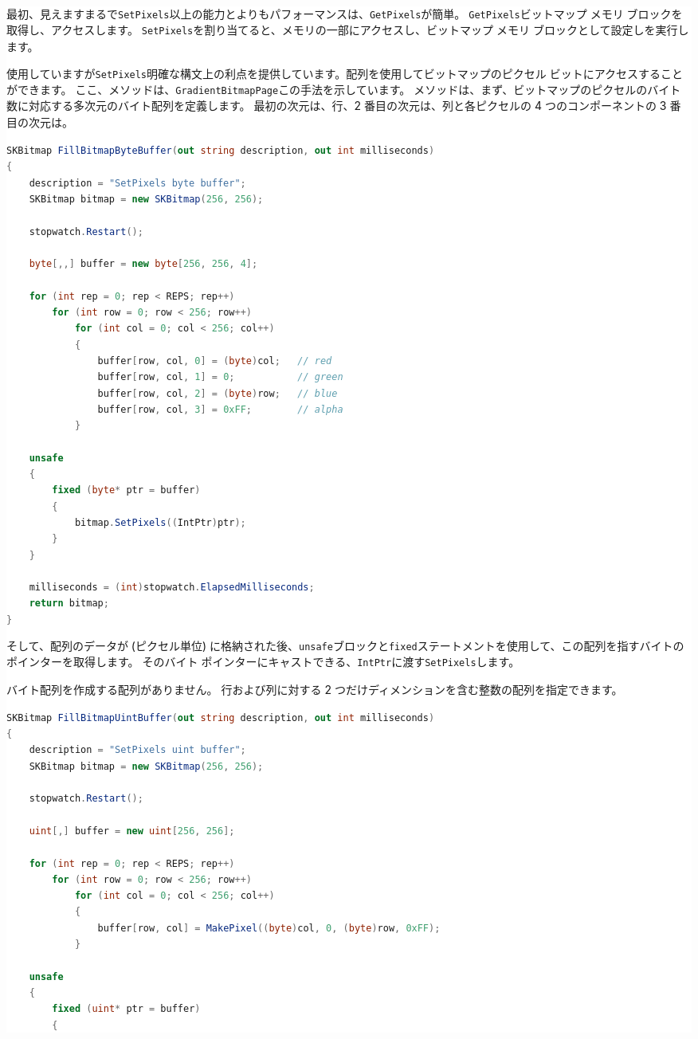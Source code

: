 最初、見えますまるで`SetPixels`以上の能力とよりもパフォーマンスは、`GetPixels`が簡単。 `GetPixels`ビットマップ メモリ ブロックを取得し、アクセスします。 `SetPixels`を割り当てると、メモリの一部にアクセスし、ビットマップ メモリ ブロックとして設定しを実行します。

使用していますが`SetPixels`明確な構文上の利点を提供しています。配列を使用してビットマップのピクセル ビットにアクセスすることができます。 ここ、メソッドは、`GradientBitmapPage`この手法を示しています。 メソッドは、まず、ビットマップのピクセルのバイト数に対応する多次元のバイト配列を定義します。 最初の次元は、行、2 番目の次元は、列と各ピクセルの 4 つのコンポーネントの 3 番目の次元は。

```csharp
SKBitmap FillBitmapByteBuffer(out string description, out int milliseconds)
{
    description = "SetPixels byte buffer";
    SKBitmap bitmap = new SKBitmap(256, 256);

    stopwatch.Restart();

    byte[,,] buffer = new byte[256, 256, 4];

    for (int rep = 0; rep < REPS; rep++)
        for (int row = 0; row < 256; row++)
            for (int col = 0; col < 256; col++)
            {
                buffer[row, col, 0] = (byte)col;   // red
                buffer[row, col, 1] = 0;           // green
                buffer[row, col, 2] = (byte)row;   // blue
                buffer[row, col, 3] = 0xFF;        // alpha
            }

    unsafe
    {
        fixed (byte* ptr = buffer)
        {
            bitmap.SetPixels((IntPtr)ptr);
        }
    }

    milliseconds = (int)stopwatch.ElapsedMilliseconds;
    return bitmap;
}
```

そして、配列のデータが (ピクセル単位) に格納された後、`unsafe`ブロックと`fixed`ステートメントを使用して、この配列を指すバイトのポインターを取得します。 そのバイト ポインターにキャストできる、`IntPtr`に渡す`SetPixels`します。

バイト配列を作成する配列がありません。 行および列に対する 2 つだけディメンションを含む整数の配列を指定できます。

```csharp
SKBitmap FillBitmapUintBuffer(out string description, out int milliseconds)
{
    description = "SetPixels uint buffer";
    SKBitmap bitmap = new SKBitmap(256, 256);

    stopwatch.Restart();

    uint[,] buffer = new uint[256, 256];

    for (int rep = 0; rep < REPS; rep++)
        for (int row = 0; row < 256; row++)
            for (int col = 0; col < 256; col++)
            {
                buffer[row, col] = MakePixel((byte)col, 0, (byte)row, 0xFF);
            }

    unsafe
    {
        fixed (uint* ptr = buffer)
        {
```